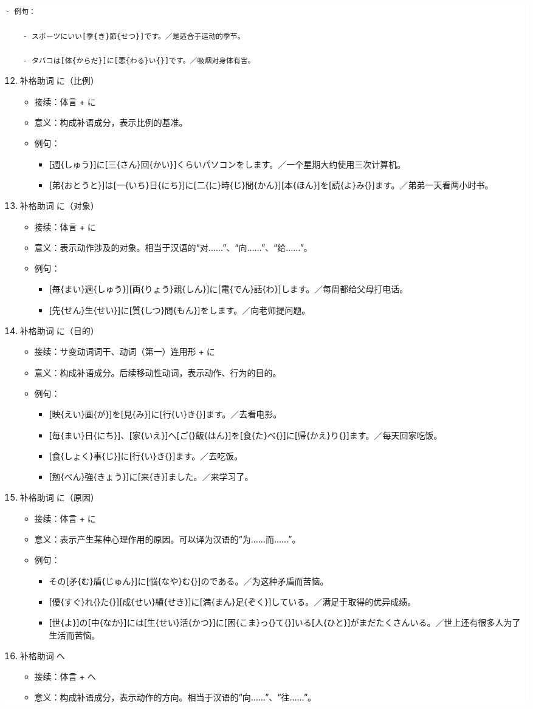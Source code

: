     - 例句：

        - スポーツにいい[季{き}節{せつ}]です。／是适合于运动的季节。

        - タバコは[体{からだ}]に[悪{わる}い{}]です。／吸烟对身体有害。

12. 补格助词 に（比例）

    - 接续：体言 + に

    - 意义：构成补语成分，表示比例的基准。

    - 例句：

        - [週{しゅう}]に[三{さん}回{かい}]くらいパソコンをします。／一个星期大约使用三次计算机。

        - [弟{おとうと}]は[一{いち}日{にち}]に[二{に}時{じ}間{かん}][本{ほん}]を[読{よ}み{}]ます。／弟弟一天看两小时书。

13. 补格助词 に（对象）

    - 接续：体言 + に

    - 意义：表示动作涉及的对象。相当于汉语的“对……”、“向……”、“给……”。

    - 例句：

        - [毎{まい}週{しゅう}][両{りょう}親{しん}]に[電{でん}話{わ}]します。／每周都给父母打电话。

        - [先{せん}生{せい}]に[質{しつ}問{もん}]をします。／向老师提问题。

14. 补格助词 に（目的）

    - 接续：サ变动词词干、动词（第一）连用形 + に

    - 意义：构成补语成分。后续移动性动词，表示动作、行为的目的。

    - 例句：

        - [映{えい}画{が}]を[見{み}]に[行{い}き{}]ます。／去看电影。

        - [毎{まい}日{にち}]、[家{いえ}]へ[ご{}飯{はん}]を[食{た}べ{}]に[帰{かえ}り{}]ます。／每天回家吃饭。

        - [食{しょく}事{じ}]に[行{い}き{}]ます。／去吃饭。

        - [勉{べん}強{きょう}]に[来{き}]ました。／来学习了。

15. 补格助词 に（原因）

    - 接续：体言 + に

    - 意义：表示产生某种心理作用的原因。可以译为汉语的“为……而……”。

    - 例句：

        - その[矛{む}盾{じゅん}]に[悩{なや}む{}]のである。／为这种矛盾而苦恼。

        - [優{すぐ}れ{}た{}][成{せい}績{せき}]に[満{まん}足{ぞく}]している。／满足于取得的优异成绩。

        - [世{よ}]の[中{なか}]には[生{せい}活{かつ}]に[困{こま}っ{}て{}]いる[人{ひと}]がまだたくさんいる。／世上还有很多人为了生活而苦恼。

16. 补格助词 へ

    - 接续：体言 + へ

    - 意义：构成补语成分，表示动作的方向。相当于汉语的“向……”、“往……”。
